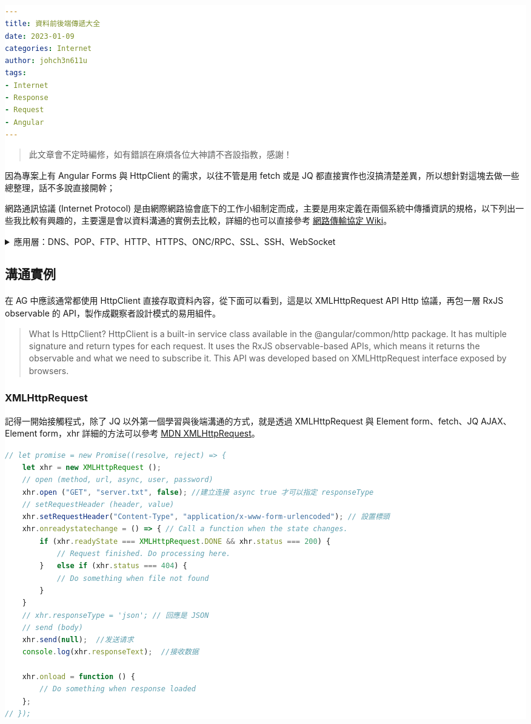 ```yaml
---
title: 資料前後端傳遞大全
date: 2023-01-09
categories: Internet
author: johch3n611u
tags:
- Internet
- Response
- Request
- Angular
---
```


> 此文章會不定時編修，如有錯誤在麻煩各位大神請不吝設指教，感謝！

因為專案上有 Angular Forms 與 HttpClient 的需求，以往不管是用 fetch 或是 JQ 都直接實作也沒搞清楚差異，所以想針對這塊去做一些總整理，話不多說直接開幹；

網路通訊協議 (Internet Protocol) 是由網際網路協會底下的工作小組制定而成，主要是用來定義在兩個系統中傳播資訊的規格，以下列出一些我比較有興趣的，主要還是會以資料溝通的實例去比較，詳細的也可以直接參考 [網路傳輸協定 Wiki](https://zh.wikipedia.org/zh-tw/%E7%BD%91%E7%BB%9C%E4%BC%A0%E8%BE%93%E5%8D%8F%E8%AE%AE)。

<details><summary>應用層：DNS、POP、FTP、HTTP、HTTPS、ONC/RPC、SSL、SSH、WebSocket</summary></details>

## 溝通實例

在 AG 中應該通常都使用 HttpClient 直接存取資料內容，從下面可以看到，這是以 XMLHttpRequest API Http 協議，再包一層 RxJS observable 的 API，製作成觀察者設計模式的易用組件。

> What Is HttpClient? HttpClient is a built-in service class available in the @angular/common/http package. It has multiple signature and return types for each request. It uses the RxJS observable-based APIs, which means it returns the observable and what we need to subscribe it. This API was developed based on XMLHttpRequest interface exposed by browsers.

### XMLHttpRequest

記得一開始接觸程式，除了 JQ 以外第一個學習與後端溝通的方式，就是透過 XMLHttpRequest 與 Element form、fetch、JQ AJAX、Element form，xhr 詳細的方法可以參考 [MDN XMLHttpRequest](https://developer.mozilla.org/zh-TW/docs/Web/API/XMLHttpRequest)。

```Javascript
// let promise = new Promise((resolve, reject) => {
    let xhr = new XMLHttpRequest ();
    // open (method, url, async, user, password)
    xhr.open ("GET", "server.txt", false); //建立连接 async true 才可以指定 responseType
    // setRequestHeader (header, value)
    xhr.setRequestHeader("Content-Type", "application/x-www-form-urlencoded"); // 設置標頭
    xhr.onreadystatechange = () => { // Call a function when the state changes.
        if (xhr.readyState === XMLHttpRequest.DONE && xhr.status === 200) {
            // Request finished. Do processing here.
        }   else if (xhr.status === 404) {
            // Do something when file not found
        }
    }
    // xhr.responseType = 'json'; // 回應是 JSON
    // send (body)
    xhr.send(null);  //发送请求
    console.log(xhr.responseText);  //接收数据

    xhr.onload = function () {
        // Do something when response loaded
    };
// });
```
